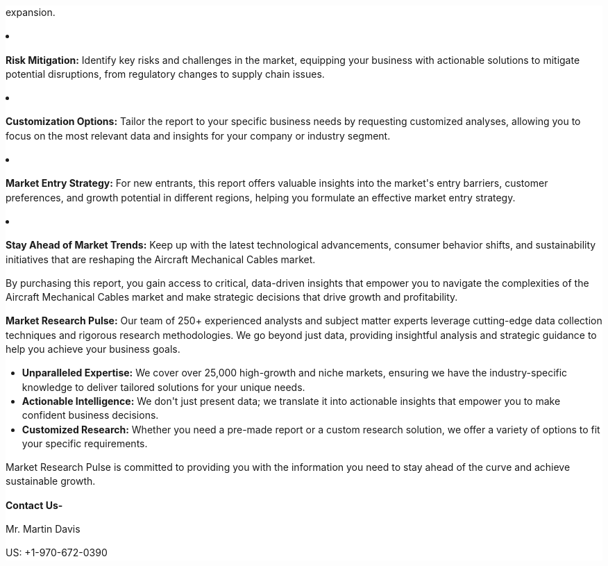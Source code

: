 expansion.</p></li><li><p><strong>Risk Mitigation:</strong> Identify key risks and challenges in the market, equipping your business with actionable solutions to mitigate potential disruptions, from regulatory changes to supply chain issues.</p></li><li><p><strong>Customization Options:</strong> Tailor the report to your specific business needs by requesting customized analyses, allowing you to focus on the most relevant data and insights for your company or industry segment.</p></li><li><p><strong>Market Entry Strategy:</strong> For new entrants, this report offers valuable insights into the market's entry barriers, customer preferences, and growth potential in different regions, helping you formulate an effective market entry strategy.</p></li><li><p><strong>Stay Ahead of Market Trends:</strong> Keep up with the latest technological advancements, consumer behavior shifts, and sustainability initiatives that are reshaping the Aircraft Mechanical Cables market.</p></li></ol><p>By purchasing this report, you gain access to critical, data-driven insights that empower you to navigate the complexities of the Aircraft Mechanical Cables market and make strategic decisions that drive growth and profitability.</p><p><strong>Market Research Pulse:</strong>&nbsp;Our team of 250+ experienced analysts and subject matter experts leverage cutting-edge data collection techniques and rigorous research methodologies. We go beyond just data, providing insightful analysis and strategic guidance to help you achieve your business goals.</p><ul><li><strong>Unparalleled Expertise:</strong>&nbsp;We cover over 25,000 high-growth and niche markets, ensuring we have the industry-specific knowledge to deliver tailored solutions for your unique needs.</li><li><strong>Actionable Intelligence:</strong>&nbsp;We don't just present data; we translate it into actionable insights that empower you to make confident business decisions.</li><li><strong>Customized Research:</strong>&nbsp;Whether you need a pre-made report or a custom research solution, we offer a variety of options to fit your specific requirements.</li></ul><p>Market Research Pulse is committed to providing you with the information you need to stay ahead of the curve and achieve sustainable growth.</p><p><strong>Contact Us-</strong></p><p>Mr. Martin Davis</p><p>US: +1-970-672-0390</p>
